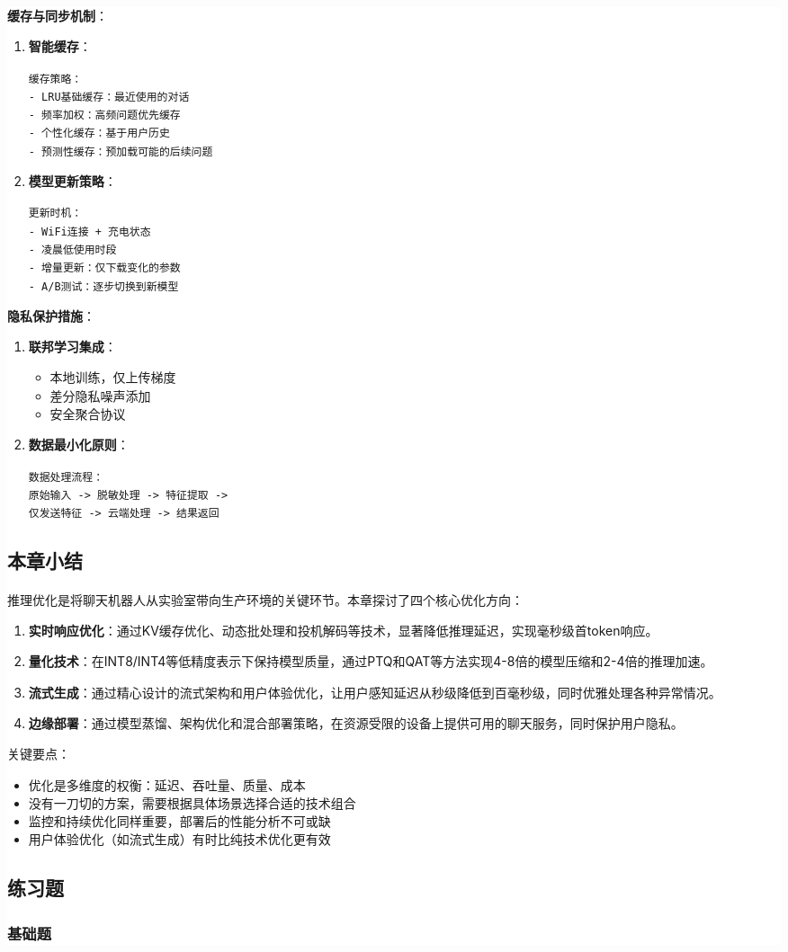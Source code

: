 **缓存与同步机制**：

1. **智能缓存**：
   ```
   缓存策略：
   - LRU基础缓存：最近使用的对话
   - 频率加权：高频问题优先缓存
   - 个性化缓存：基于用户历史
   - 预测性缓存：预加载可能的后续问题
   ```

2. **模型更新策略**：
   ```
   更新时机：
   - WiFi连接 + 充电状态
   - 凌晨低使用时段
   - 增量更新：仅下载变化的参数
   - A/B测试：逐步切换到新模型
   ```

**隐私保护措施**：

1. **联邦学习集成**：
   - 本地训练，仅上传梯度
   - 差分隐私噪声添加
   - 安全聚合协议

2. **数据最小化原则**：
   ```
   数据处理流程：
   原始输入 -> 脱敏处理 -> 特征提取 -> 
   仅发送特征 -> 云端处理 -> 结果返回
   ```

## 本章小结

推理优化是将聊天机器人从实验室带向生产环境的关键环节。本章探讨了四个核心优化方向：

1. **实时响应优化**：通过KV缓存优化、动态批处理和投机解码等技术，显著降低推理延迟，实现毫秒级首token响应。

2. **量化技术**：在INT8/INT4等低精度表示下保持模型质量，通过PTQ和QAT等方法实现4-8倍的模型压缩和2-4倍的推理加速。

3. **流式生成**：通过精心设计的流式架构和用户体验优化，让用户感知延迟从秒级降低到百毫秒级，同时优雅处理各种异常情况。

4. **边缘部署**：通过模型蒸馏、架构优化和混合部署策略，在资源受限的设备上提供可用的聊天服务，同时保护用户隐私。

关键要点：
- 优化是多维度的权衡：延迟、吞吐量、质量、成本
- 没有一刀切的方案，需要根据具体场景选择合适的技术组合
- 监控和持续优化同样重要，部署后的性能分析不可或缺
- 用户体验优化（如流式生成）有时比纯技术优化更有效

## 练习题

### 基础题

